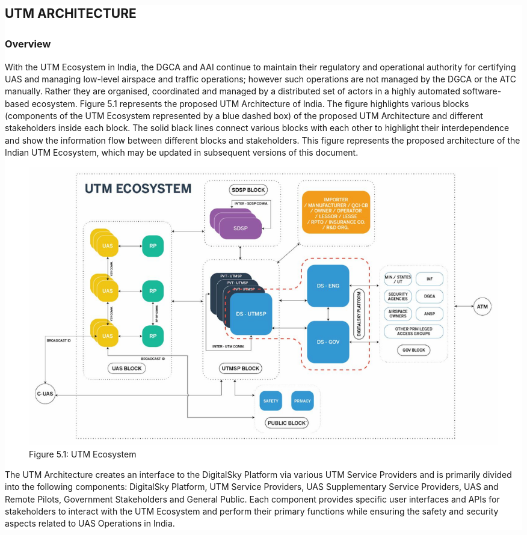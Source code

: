 ## UTM ARCHITECTURE

### Overview

With the UTM Ecosystem in India, the DGCA and AAI continue to maintain their regulatory
and operational authority for certifying UAS and managing low-level airspace and traffic
operations; however such operations are not managed by the DGCA or the ATC manually.
Rather they are organised, coordinated and managed by a distributed set of actors in a
highly automated software-based ecosystem. Figure 5.1 represents the proposed UTM
Architecture of India. The figure highlights various blocks (components of the UTM
Ecosystem represented by a blue dashed box) of the proposed UTM Architecture and
different stakeholders inside each block. The solid black lines connect various blocks with
each other to highlight their interdependence and show the information flow between
different blocks and stakeholders. This figure represents the proposed architecture of the
Indian UTM Ecosystem, which may be updated in subsequent versions of this document.

<figure>
	<img src="ecosystem.svg" alt="UTM Ecosystem">
	<figcaption>Figure 5.1: UTM Ecosystem<figcaption>
</figure>

The UTM Architecture creates an interface to the DigitalSky Platform via various UTM
Service Providers and is primarily divided into the following components: DigitalSky Platform,
UTM Service Providers, UAS Supplementary Service Providers, UAS and Remote Pilots,
Government Stakeholders and General Public. Each component provides specific user
interfaces and APIs for stakeholders to interact with the UTM Ecosystem and perform their
primary functions while ensuring the safety and security aspects related to UAS Operations
in India.
